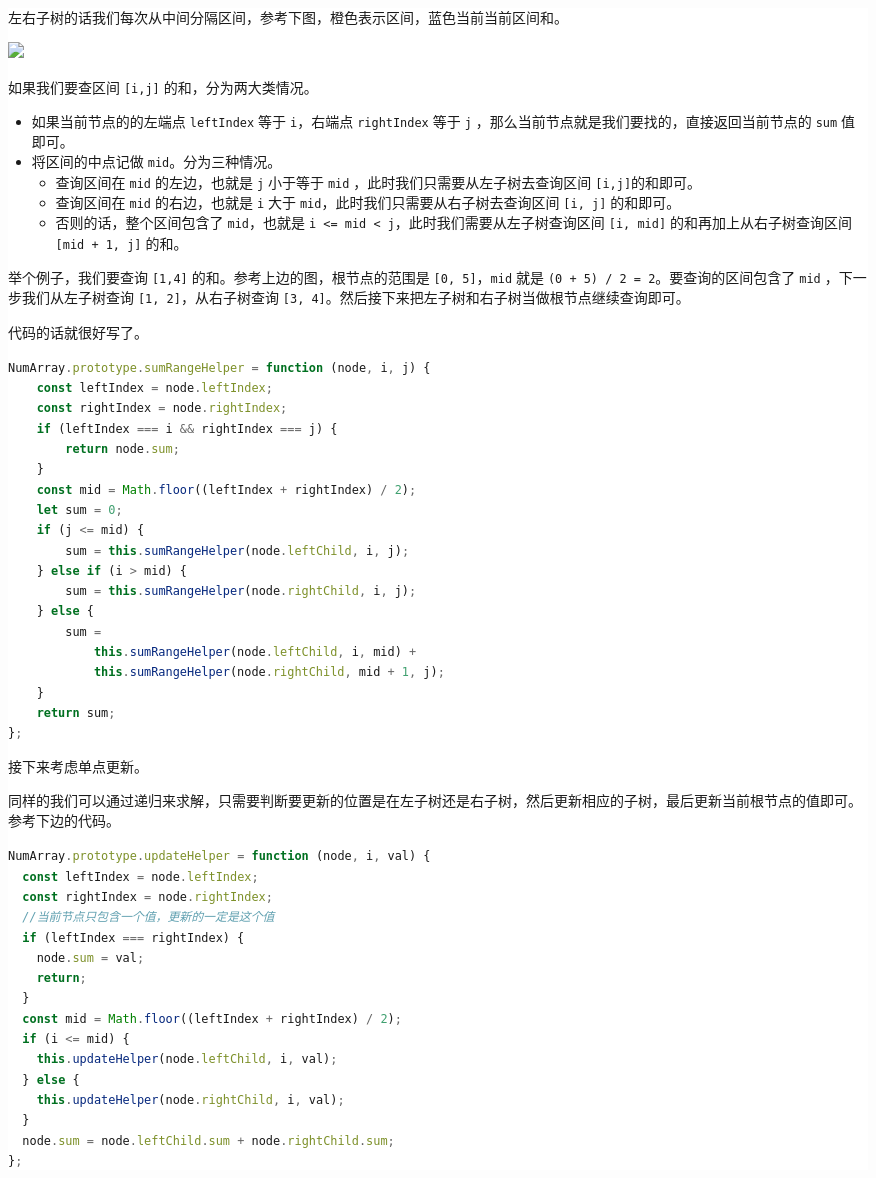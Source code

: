 左右子树的话我们每次从中间分隔区间，参考下图，橙色表示区间，蓝色当前当前区间和。

![](https://windliang.oss-cn-beijing.aliyuncs.com/306_1.jpg)

如果我们要查区间 `[i,j]` 的和，分为两大类情况。

* 如果当前节点的的左端点 `leftIndex` 等于 `i`，右端点 `rightIndex` 等于 `j` ，那么当前节点就是我们要找的，直接返回当前节点的 `sum` 值即可。
* 将区间的中点记做 `mid`。分为三种情况。
  * 查询区间在 `mid` 的左边，也就是 `j` 小于等于 `mid` ，此时我们只需要从左子树去查询区间 `[i,j]`的和即可。
  * 查询区间在 `mid` 的右边，也就是 `i` 大于 `mid`，此时我们只需要从右子树去查询区间 `[i, j]` 的和即可。
  * 否则的话，整个区间包含了 `mid`，也就是 `i <= mid < j`，此时我们需要从左子树查询区间 `[i, mid]` 的和再加上从右子树查询区间 `[mid + 1, j]` 的和。

举个例子，我们要查询 `[1,4]` 的和。参考上边的图，根节点的范围是 `[0, 5]`，`mid` 就是 `(0 + 5) / 2 = 2`。要查询的区间包含了 `mid` ，下一步我们从左子树查询 `[1, 2]`，从右子树查询 `[3, 4]`。然后接下来把左子树和右子树当做根节点继续查询即可。

代码的话就很好写了。

```javascript
NumArray.prototype.sumRangeHelper = function (node, i, j) {
    const leftIndex = node.leftIndex;
    const rightIndex = node.rightIndex;
    if (leftIndex === i && rightIndex === j) {
        return node.sum;
    }
    const mid = Math.floor((leftIndex + rightIndex) / 2);
    let sum = 0;
    if (j <= mid) {
        sum = this.sumRangeHelper(node.leftChild, i, j);
    } else if (i > mid) {
        sum = this.sumRangeHelper(node.rightChild, i, j);
    } else {
        sum =
            this.sumRangeHelper(node.leftChild, i, mid) +
            this.sumRangeHelper(node.rightChild, mid + 1, j);
    }
    return sum;
};
```

接下来考虑单点更新。

同样的我们可以通过递归来求解，只需要判断要更新的位置是在左子树还是右子树，然后更新相应的子树，最后更新当前根节点的值即可。参考下边的代码。

```javascript
NumArray.prototype.updateHelper = function (node, i, val) {
  const leftIndex = node.leftIndex;
  const rightIndex = node.rightIndex;
  //当前节点只包含一个值，更新的一定是这个值
  if (leftIndex === rightIndex) {
    node.sum = val;
    return;
  }
  const mid = Math.floor((leftIndex + rightIndex) / 2);
  if (i <= mid) {
    this.updateHelper(node.leftChild, i, val);
  } else {
    this.updateHelper(node.rightChild, i, val);
  }
  node.sum = node.leftChild.sum + node.rightChild.sum;
};
```

